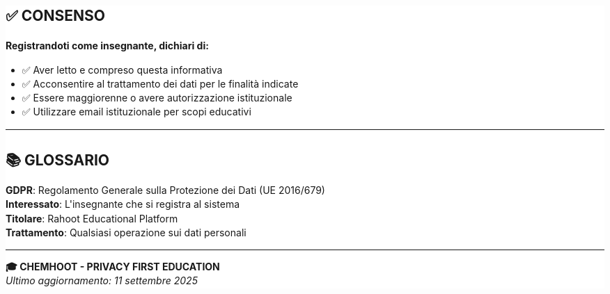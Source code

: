 ## ✅ CONSENSO

**Registrandoti come insegnante, dichiari di:**
- ✅ Aver letto e compreso questa informativa
- ✅ Acconsentire al trattamento dei dati per le finalità indicate
- ✅ Essere maggiorenne o avere autorizzazione istituzionale
- ✅ Utilizzare email istituzionale per scopi educativi

---

## 📚 GLOSSARIO

**GDPR**: Regolamento Generale sulla Protezione dei Dati (UE 2016/679)  
**Interessato**: L'insegnante che si registra al sistema  
**Titolare**: Rahoot Educational Platform  
**Trattamento**: Qualsiasi operazione sui dati personali

---

**🎓 CHEMHOOT - PRIVACY FIRST EDUCATION**  
*Ultimo aggiornamento: 11 settembre 2025*